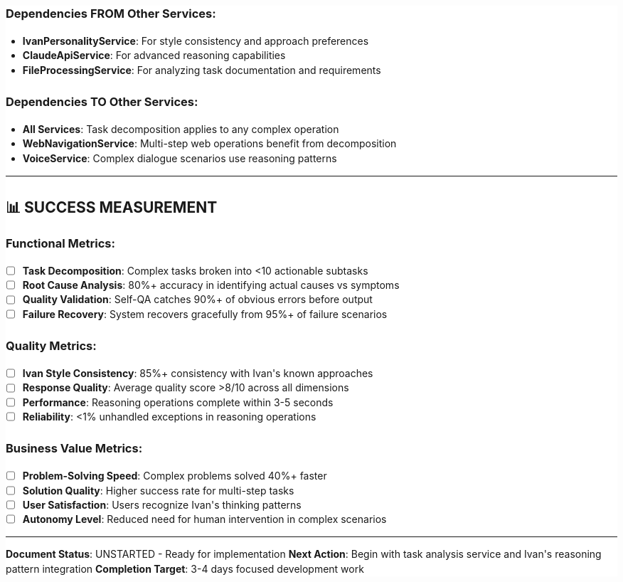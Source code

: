### Dependencies FROM Other Services:
- **IvanPersonalityService**: For style consistency and approach preferences
- **ClaudeApiService**: For advanced reasoning capabilities
- **FileProcessingService**: For analyzing task documentation and requirements

### Dependencies TO Other Services:
- **All Services**: Task decomposition applies to any complex operation
- **WebNavigationService**: Multi-step web operations benefit from decomposition
- **VoiceService**: Complex dialogue scenarios use reasoning patterns

---

## 📊 SUCCESS MEASUREMENT

### Functional Metrics:
- [ ] **Task Decomposition**: Complex tasks broken into <10 actionable subtasks
- [ ] **Root Cause Analysis**: 80%+ accuracy in identifying actual causes vs symptoms
- [ ] **Quality Validation**: Self-QA catches 90%+ of obvious errors before output
- [ ] **Failure Recovery**: System recovers gracefully from 95%+ of failure scenarios

### Quality Metrics:
- [ ] **Ivan Style Consistency**: 85%+ consistency with Ivan's known approaches
- [ ] **Response Quality**: Average quality score >8/10 across all dimensions
- [ ] **Performance**: Reasoning operations complete within 3-5 seconds
- [ ] **Reliability**: <1% unhandled exceptions in reasoning operations

### Business Value Metrics:
- [ ] **Problem-Solving Speed**: Complex problems solved 40%+ faster
- [ ] **Solution Quality**: Higher success rate for multi-step tasks
- [ ] **User Satisfaction**: Users recognize Ivan's thinking patterns
- [ ] **Autonomy Level**: Reduced need for human intervention in complex scenarios

---

**Document Status**: UNSTARTED - Ready for implementation
**Next Action**: Begin with task analysis service and Ivan's reasoning pattern integration
**Completion Target**: 3-4 days focused development work
